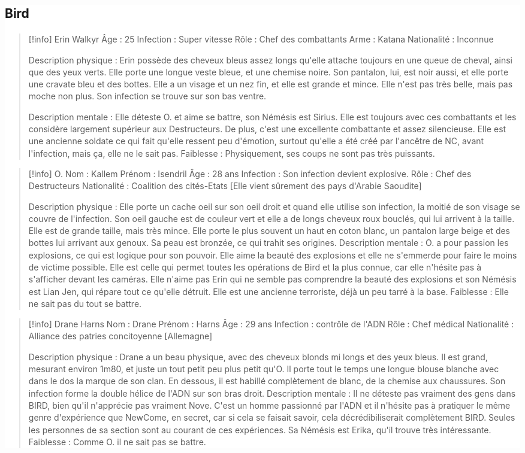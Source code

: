 
## Bird

> [!info] Erin Walkyr
> Âge : 25
> Infection : Super vitesse
> Rôle : Chef des combattants
> Arme : Katana
> Nationalité : Inconnue
>
> Description physique : Erin possède des cheveux bleus assez longs qu'elle attache toujours en une queue de cheval, ainsi que des yeux verts. Elle porte une longue veste bleue, et une chemise noire. Son pantalon, lui, est noir aussi, et elle porte une cravate bleu et des bottes.
> Elle a un visage et un nez fin, et elle est grande et mince. Elle n'est pas très belle, mais pas moche non plus.
> Son infection se trouve sur son bas ventre.
>
> Description mentale : Elle déteste O. et aime se battre, son Némésis est Sirius. Elle est toujours avec ces combattants et les considère largement supérieur aux Destructeurs. De plus, c'est une excellente combattante et assez silencieuse. Elle est une ancienne soldate ce qui fait qu'elle ressent peu d'émotion, surtout qu'elle a été créé par l'ancêtre de NC, avant l'infection, mais ça, elle ne le sait pas.
> Faiblesse : Physiquement, ses coups ne sont pas très puissants.

> [!info] O.
> Nom : Kallem
> Prénom : Isendril
> Âge : 28 ans
> Infection : Son infection devient explosive.
> Rôle : Chef des Destructeurs
> Nationalité : Coalition des cités-Etats [Elle vient sûrement des pays d'Arabie Saoudite]
>
> Description physique : Elle porte un cache oeil sur son oeil droit et quand elle utilise son infection, la moitié de son visage se couvre de l'infection. Son oeil gauche est de couleur vert et elle a de longs cheveux roux bouclés, qui lui arrivent à la taille. Elle est de grande taille, mais très mince. Elle porte le plus souvent un haut en coton blanc, un pantalon large beige et des bottes lui arrivant aux genoux. Sa peau est bronzée, ce qui trahit ses origines.
> Description mentale : O. a pour passion les explosions, ce qui est logique pour son pouvoir. Elle aime la beauté des explosions et elle ne s'emmerde pour faire le moins de victime possible. Elle est celle qui permet toutes les opérations de Bird et la plus connue, car elle n'hésite pas à s'afficher devant les caméras. Elle n'aime pas Erin qui ne semble pas comprendre la beauté des explosions et son Némésis est Lian Jen, qui répare tout ce qu'elle détruit. Elle est une ancienne terroriste, déjà un peu tarré à la base.
> Faiblesse : Elle ne sait pas du tout se battre.

> [!info] Drane Harns
> Nom : Drane
> Prénom : Harns
> Âge : 29 ans
> Infection : contrôle de l'ADN
> Rôle : Chef médical
> Nationalité : Alliance des patries concitoyenne [Allemagne]
>
> Description physique : Drane a un beau physique, avec des cheveux blonds mi longs et des yeux bleus. Il est grand, mesurant environ 1m80, et juste un tout petit peu plus petit qu'O. Il porte tout le temps une longue blouse blanche avec dans le dos la marque de son clan. En dessous, il est habillé complètement de blanc, de la chemise aux chaussures. Son infection forme la double hélice de l'ADN sur son bras droit.
> Description mentale : Il ne déteste pas vraiment des gens dans BIRD, bien qu'il n'apprécie pas vraiment Nove. C'est un homme passionné par l'ADN et il n'hésite pas à pratiquer le même genre d'expérience que NewCome, en secret, car si cela se faisait savoir, cela décrédibiliserait complètement BIRD. Seules les personnes de sa section sont au courant de ces expériences. Sa Némésis est Erika, qu'il trouve très intéressante.
> Faiblesse : Comme O. il ne sait pas se battre.


[^1]: Note de l'autrice en 2022: Putain, j'étais cringe à l'époque